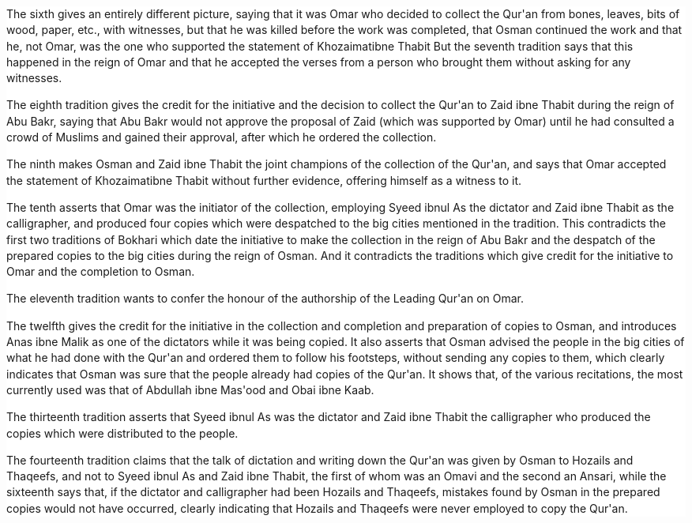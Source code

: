The sixth gives an entirely different picture, saying that it was Omar
who decided to collect the Qur'an from bones, leaves, bits of wood,
paper, etc., with witnesses, but that he was killed before the work was
completed, that Osman continued the work and that he, not Omar, was the
one who supported the statement of Khozaimatibne Thabit But the seventh
tradition says that this happened in the reign of Omar and that he
accepted the verses from a person who brought them without asking for
any witnesses.

The eighth tradition gives the credit for the initiative and the
decision to collect the Qur'an to Zaid ibne Thabit during the reign of
Abu Bakr, saying that Abu Bakr would not approve the proposal of Zaid
(which was supported by Omar) until he had consulted a crowd of Muslims
and gained their approval, after which he ordered the collection.

The ninth makes Osman and Zaid ibne Thabit the joint champions of the
collection of the Qur'an, and says that Omar accepted the statement of
Khozaimatibne Thabit without further evidence, offering himself as a
witness to it.

The tenth asserts that Omar was the initiator of the collection,
employing Syeed ibnul As the dictator and Zaid ibne Thabit as the
calligrapher, and produced four copies which were despatched to the big
cities mentioned in the tradition. This contradicts the first two
traditions of Bokhari which date the initiative to make the collection
in the reign of Abu Bakr and the despatch of the prepared copies to the
big cities during the reign of Osman. And it contradicts the traditions
which give credit for the initiative to Omar and the completion to
Osman.

The eleventh tradition wants to confer the honour of the authorship of
the Leading Qur'an on Omar.

The twelfth gives the credit for the initiative in the collection and
completion and preparation of copies to Osman, and introduces Anas ibne
Malik as one of the dictators while it was being copied. It also asserts
that Osman advised the people in the big cities of what he had done with
the Qur'an and ordered them to follow his footsteps, without sending any
copies to them, which clearly indicates that Osman was sure that the
people already had copies of the Qur'an. It shows that, of the various
recitations, the most currently used was that of Abdullah ibne Mas'ood
and Obai ibne Kaab.

The thirteenth tradition asserts that Syeed ibnul As was the dictator
and Zaid ibne Thabit the calligrapher who produced the copies which were
distributed to the people.

The fourteenth tradition claims that the talk of dictation and writing
down the Qur'an was given by Osman to Hozails and Thaqeefs, and not to
Syeed ibnul As and Zaid ibne Thabit, the first of whom was an Omavi and
the second an Ansari, while the sixteenth says that, if the dictator and
calligrapher had been Hozails and Thaqeefs, mistakes found by Osman in
the prepared copies would not have occurred, clearly indicating that
Hozails and Thaqeefs were never employed to copy the Qur'an.

